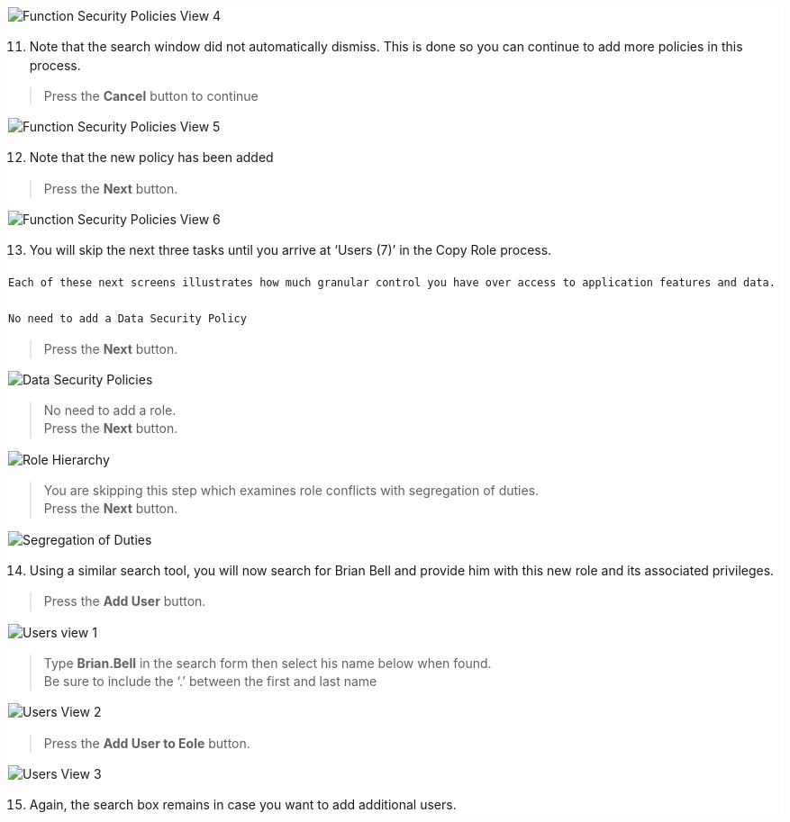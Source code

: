   ![Function Security Policies View 4](images/image017.png)


11.  Note that the search window did not automatically dismiss.  This is done so you can continue to add more policies in this process.

  > Press the **Cancel** button to continue
  
  ![Function Security Policies View 5](images/image018.png)

12.  Note that the new policy has been added

  > Press the **Next** button.
  
  ![Function Security Policies View 6](images/image019.png)


13.  You will skip the next three tasks until you arrive at ‘Users (7)’ in the Copy Role process.  

    Each of these next screens illustrates how much granular control you have over access to application features and data.

    No need to add a Data Security Policy

  > Press the **Next** button.
  
  ![Data Security Policies](images/image020.png)


  > No need to add a role. <br>
  > Press the **Next** button.
  
  ![Role Hierarchy](images/image021.png)


  > You are skipping this step which examines role conflicts with segregation of duties. <br>
  > Press the **Next** button.
  
  ![Segregation of Duties](images/image022.png)


14.  Using a similar search tool, you will now search for Brian Bell and provide him with this new role and its associated privileges.

  > Press the **Add User** button.

![Users view 1](images/image023.png)

  > Type **Brian.Bell** in the search form then select his name below when found.  <br>
  > Be sure to include the ‘.’ between the first and last name
  
  ![Users View 2](images/image024.png)

  > Press the **Add User to Eole** button.
  
  ![Users View 3](images/image024.png)

15. Again, the search box remains in case you want to add additional users.
